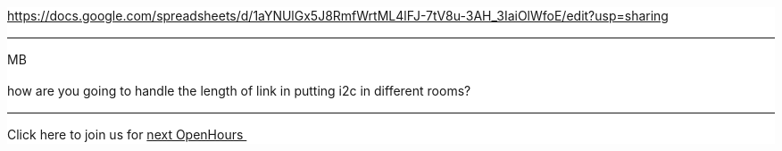 
https://docs.google.com/spreadsheets/d/1aYNUlGx5J8RmfWrtML4lFJ-7tV8u-3AH_3IaiOlWfoE/edit?usp=sharing






* * *























MB










how are you going to handle the length of link in putting i2c in different rooms?





















































* * *



Click here to join us for [next OpenHours ](http://www.96boards.org/openhours/)


